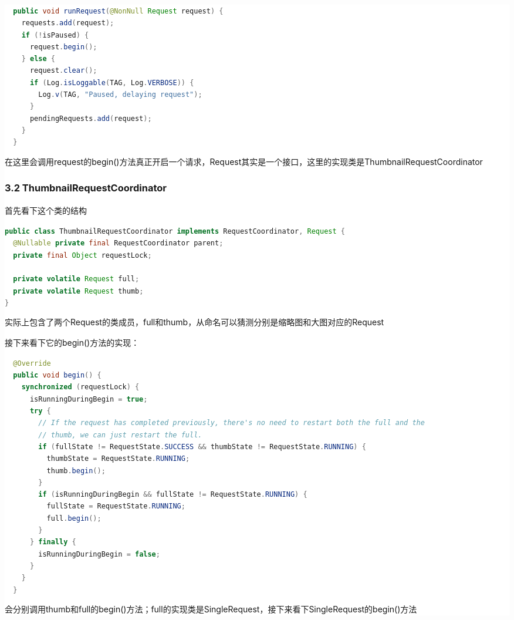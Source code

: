 ``` java
  public void runRequest(@NonNull Request request) {
    requests.add(request);
    if (!isPaused) {
      request.begin();
    } else {
      request.clear();
      if (Log.isLoggable(TAG, Log.VERBOSE)) {
        Log.v(TAG, "Paused, delaying request");
      }
      pendingRequests.add(request);
    }
  }
```
在这里会调用request的begin()方法真正开启一个请求，Request其实是一个接口，这里的实现类是ThumbnailRequestCoordinator

### 3.2 ThumbnailRequestCoordinator
首先看下这个类的结构
``` java
public class ThumbnailRequestCoordinator implements RequestCoordinator, Request {
  @Nullable private final RequestCoordinator parent;
  private final Object requestLock;

  private volatile Request full;
  private volatile Request thumb;
}
```
实际上包含了两个Request的类成员，full和thumb，从命名可以猜测分别是缩略图和大图对应的Request

接下来看下它的begin()方法的实现：
``` java
  @Override
  public void begin() {
    synchronized (requestLock) {
      isRunningDuringBegin = true;
      try {
        // If the request has completed previously, there's no need to restart both the full and the
        // thumb, we can just restart the full.
        if (fullState != RequestState.SUCCESS && thumbState != RequestState.RUNNING) {
          thumbState = RequestState.RUNNING;
          thumb.begin();
        }
        if (isRunningDuringBegin && fullState != RequestState.RUNNING) {
          fullState = RequestState.RUNNING;
          full.begin();
        }
      } finally {
        isRunningDuringBegin = false;
      }
    }
  }
```
会分别调用thumb和full的begin()方法；full的实现类是SingleRequest，接下来看下SingleRequest的begin()方法
